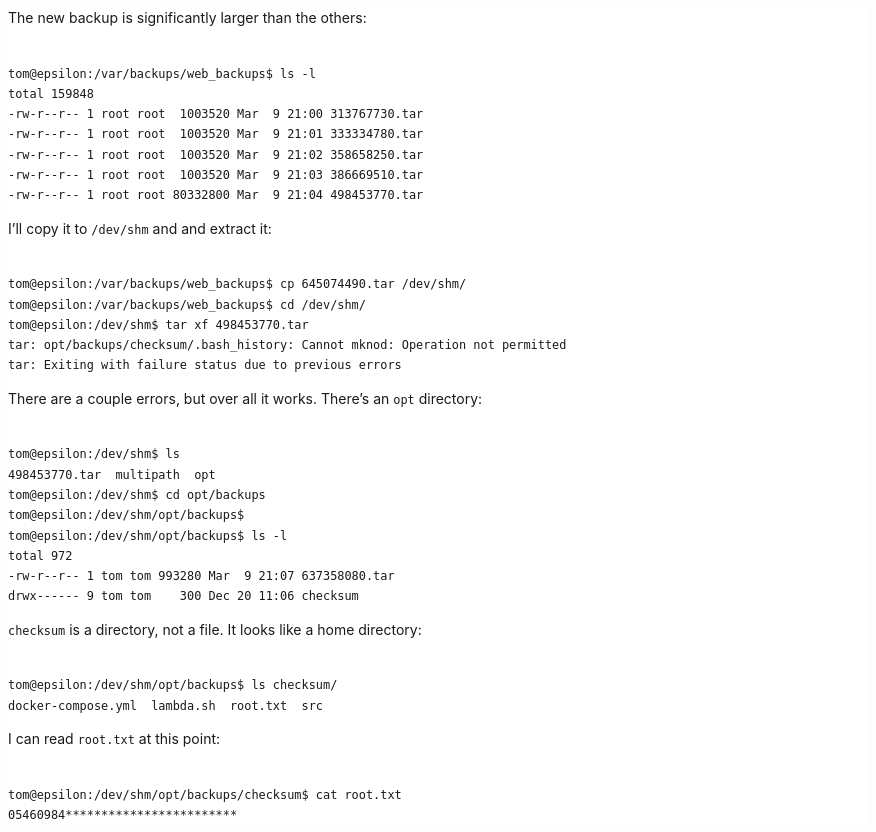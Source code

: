 The new backup is significantly larger than the others:

```

tom@epsilon:/var/backups/web_backups$ ls -l
total 159848
-rw-r--r-- 1 root root  1003520 Mar  9 21:00 313767730.tar
-rw-r--r-- 1 root root  1003520 Mar  9 21:01 333334780.tar
-rw-r--r-- 1 root root  1003520 Mar  9 21:02 358658250.tar
-rw-r--r-- 1 root root  1003520 Mar  9 21:03 386669510.tar
-rw-r--r-- 1 root root 80332800 Mar  9 21:04 498453770.tar

```

I’ll copy it to `/dev/shm` and and extract it:

```

tom@epsilon:/var/backups/web_backups$ cp 645074490.tar /dev/shm/
tom@epsilon:/var/backups/web_backups$ cd /dev/shm/
tom@epsilon:/dev/shm$ tar xf 498453770.tar 
tar: opt/backups/checksum/.bash_history: Cannot mknod: Operation not permitted
tar: Exiting with failure status due to previous errors

```

There are a couple errors, but over all it works. There’s an `opt` directory:

```

tom@epsilon:/dev/shm$ ls
498453770.tar  multipath  opt
tom@epsilon:/dev/shm$ cd opt/backups       
tom@epsilon:/dev/shm/opt/backups$
tom@epsilon:/dev/shm/opt/backups$ ls -l
total 972
-rw-r--r-- 1 tom tom 993280 Mar  9 21:07 637358080.tar
drwx------ 9 tom tom    300 Dec 20 11:06 checksum

```

`checksum` is a directory, not a file. It looks like a home directory:

```

tom@epsilon:/dev/shm/opt/backups$ ls checksum/
docker-compose.yml  lambda.sh  root.txt  src

```

I can read `root.txt` at this point:

```

tom@epsilon:/dev/shm/opt/backups/checksum$ cat root.txt
05460984************************

```
